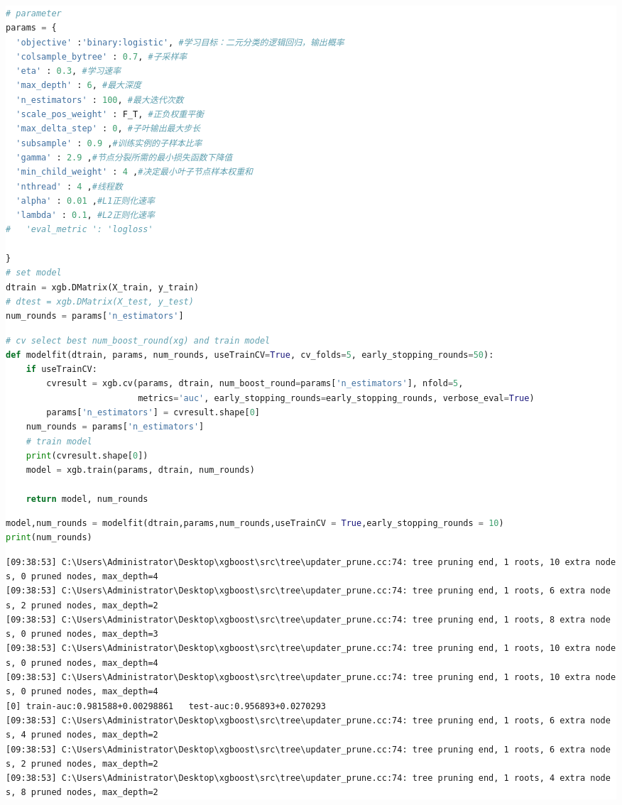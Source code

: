 
```python
# parameter
params = {                
  'objective' :'binary:logistic', #学习目标：二元分类的逻辑回归，输出概率
  'colsample_bytree' : 0.7, #子采样率
  'eta' : 0.3, #学习速率
  'max_depth' : 6, #最大深度
  'n_estimators' : 100, #最大迭代次数
  'scale_pos_weight' : F_T, #正负权重平衡
  'max_delta_step' : 0, #子叶输出最大步长
  'subsample' : 0.9 ,#训练实例的子样本比率
  'gamma' : 2.9 ,#节点分裂所需的最小损失函数下降值
  'min_child_weight' : 4 ,#决定最小叶子节点样本权重和
  'nthread' : 4 ,#线程数
  'alpha' : 0.01 ,#L1正则化速率
  'lambda' : 0.1, #L2正则化速率
#   'eval_metric ': 'logloss'
    
}
# set model
dtrain = xgb.DMatrix(X_train, y_train)
# dtest = xgb.DMatrix(X_test, y_test)
num_rounds = params['n_estimators']
```


```python
# cv select best num_boost_round(xg) and train model
def modelfit(dtrain, params, num_rounds, useTrainCV=True, cv_folds=5, early_stopping_rounds=50):
    if useTrainCV:
        cvresult = xgb.cv(params, dtrain, num_boost_round=params['n_estimators'], nfold=5,
                          metrics='auc', early_stopping_rounds=early_stopping_rounds, verbose_eval=True)
        params['n_estimators'] = cvresult.shape[0]
    num_rounds = params['n_estimators']
    # train model
    print(cvresult.shape[0])
    model = xgb.train(params, dtrain, num_rounds)

    return model, num_rounds
```


```python
model,num_rounds = modelfit(dtrain,params,num_rounds,useTrainCV = True,early_stopping_rounds = 10)
print(num_rounds)
```

    [09:38:53] C:\Users\Administrator\Desktop\xgboost\src\tree\updater_prune.cc:74: tree pruning end, 1 roots, 10 extra nodes, 0 pruned nodes, max_depth=4
    [09:38:53] C:\Users\Administrator\Desktop\xgboost\src\tree\updater_prune.cc:74: tree pruning end, 1 roots, 6 extra nodes, 2 pruned nodes, max_depth=2
    [09:38:53] C:\Users\Administrator\Desktop\xgboost\src\tree\updater_prune.cc:74: tree pruning end, 1 roots, 8 extra nodes, 0 pruned nodes, max_depth=3
    [09:38:53] C:\Users\Administrator\Desktop\xgboost\src\tree\updater_prune.cc:74: tree pruning end, 1 roots, 10 extra nodes, 0 pruned nodes, max_depth=4
    [09:38:53] C:\Users\Administrator\Desktop\xgboost\src\tree\updater_prune.cc:74: tree pruning end, 1 roots, 10 extra nodes, 0 pruned nodes, max_depth=4
    [0]	train-auc:0.981588+0.00298861	test-auc:0.956893+0.0270293
    [09:38:53] C:\Users\Administrator\Desktop\xgboost\src\tree\updater_prune.cc:74: tree pruning end, 1 roots, 6 extra nodes, 4 pruned nodes, max_depth=2
    [09:38:53] C:\Users\Administrator\Desktop\xgboost\src\tree\updater_prune.cc:74: tree pruning end, 1 roots, 6 extra nodes, 2 pruned nodes, max_depth=2
    [09:38:53] C:\Users\Administrator\Desktop\xgboost\src\tree\updater_prune.cc:74: tree pruning end, 1 roots, 4 extra nodes, 8 pruned nodes, max_depth=2